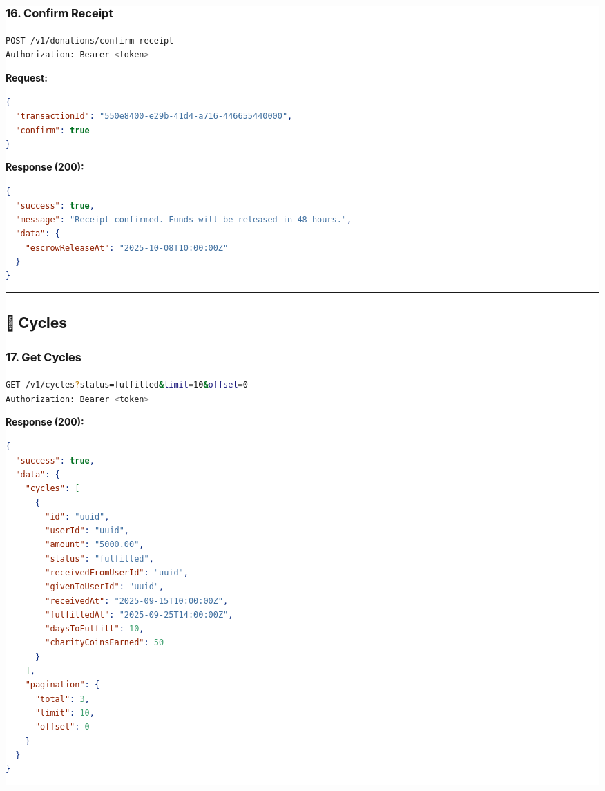 
### 16. Confirm Receipt

```bash
POST /v1/donations/confirm-receipt
Authorization: Bearer <token>
```

**Request:**
```json
{
  "transactionId": "550e8400-e29b-41d4-a716-446655440000",
  "confirm": true
}
```

**Response (200):**
```json
{
  "success": true,
  "message": "Receipt confirmed. Funds will be released in 48 hours.",
  "data": {
    "escrowReleaseAt": "2025-10-08T10:00:00Z"
  }
}
```

---

## 🔄 Cycles

### 17. Get Cycles

```bash
GET /v1/cycles?status=fulfilled&limit=10&offset=0
Authorization: Bearer <token>
```

**Response (200):**
```json
{
  "success": true,
  "data": {
    "cycles": [
      {
        "id": "uuid",
        "userId": "uuid",
        "amount": "5000.00",
        "status": "fulfilled",
        "receivedFromUserId": "uuid",
        "givenToUserId": "uuid",
        "receivedAt": "2025-09-15T10:00:00Z",
        "fulfilledAt": "2025-09-25T14:00:00Z",
        "daysToFulfill": 10,
        "charityCoinsEarned": 50
      }
    ],
    "pagination": {
      "total": 3,
      "limit": 10,
      "offset": 0
    }
  }
}
```

---